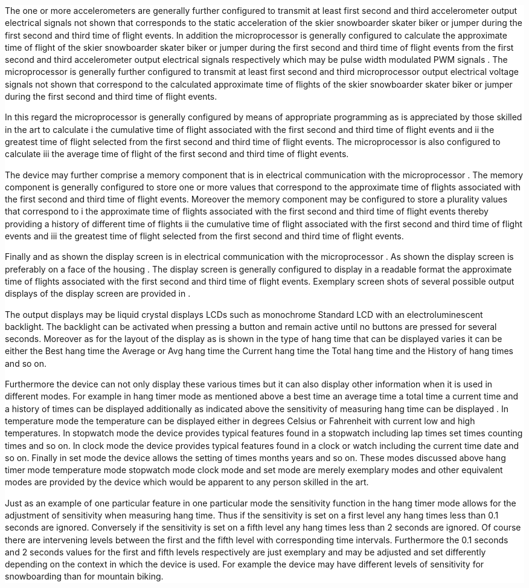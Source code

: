 The one or more accelerometers are generally further configured to transmit at least first second and third accelerometer output electrical signals not shown that corresponds to the static acceleration of the skier snowboarder skater biker or jumper during the first second and third time of flight events. In addition the microprocessor is generally configured to calculate the approximate time of flight of the skier snowboarder skater biker or jumper during the first second and third time of flight events from the first second and third accelerometer output electrical signals respectively which may be pulse width modulated PWM signals . The microprocessor is generally further configured to transmit at least first second and third microprocessor output electrical voltage signals not shown that correspond to the calculated approximate time of flights of the skier snowboarder skater biker or jumper during the first second and third time of flight events.

In this regard the microprocessor is generally configured by means of appropriate programming as is appreciated by those skilled in the art to calculate i the cumulative time of flight associated with the first second and third time of flight events and ii the greatest time of flight selected from the first second and third time of flight events. The microprocessor is also configured to calculate iii the average time of flight of the first second and third time of flight events.

The device may further comprise a memory component that is in electrical communication with the microprocessor . The memory component is generally configured to store one or more values that correspond to the approximate time of flights associated with the first second and third time of flight events. Moreover the memory component may be configured to store a plurality values that correspond to i the approximate time of flights associated with the first second and third time of flight events thereby providing a history of different time of flights ii the cumulative time of flight associated with the first second and third time of flight events and iii the greatest time of flight selected from the first second and third time of flight events.

Finally and as shown the display screen is in electrical communication with the microprocessor . As shown the display screen is preferably on a face of the housing . The display screen is generally configured to display in a readable format the approximate time of flights associated with the first second and third time of flight events. Exemplary screen shots of several possible output displays of the display screen are provided in .

The output displays may be liquid crystal displays LCDs such as monochrome Standard LCD with an electroluminescent backlight. The backlight can be activated when pressing a button and remain active until no buttons are pressed for several seconds. Moreover as for the layout of the display as is shown in the type of hang time that can be displayed varies it can be either the Best hang time the Average or Avg hang time the Current hang time the Total hang time and the History of hang times and so on.

Furthermore the device can not only display these various times but it can also display other information when it is used in different modes. For example in hang timer mode as mentioned above a best time an average time a total time a current time and a history of times can be displayed additionally as indicated above the sensitivity of measuring hang time can be displayed . In temperature mode the temperature can be displayed either in degrees Celsius or Fahrenheit with current low and high temperatures. In stopwatch mode the device provides typical features found in a stopwatch including lap times set times counting times and so on. In clock mode the device provides typical features found in a clock or watch including the current time date and so on. Finally in set mode the device allows the setting of times months years and so on. These modes discussed above hang timer mode temperature mode stopwatch mode clock mode and set mode are merely exemplary modes and other equivalent modes are provided by the device which would be apparent to any person skilled in the art.

Just as an example of one particular feature in one particular mode the sensitivity function in the hang timer mode allows for the adjustment of sensitivity when measuring hang time. Thus if the sensitivity is set on a first level any hang times less than 0.1 seconds are ignored. Conversely if the sensitivity is set on a fifth level any hang times less than 2 seconds are ignored. Of course there are intervening levels between the first and the fifth level with corresponding time intervals. Furthermore the 0.1 seconds and 2 seconds values for the first and fifth levels respectively are just exemplary and may be adjusted and set differently depending on the context in which the device is used. For example the device may have different levels of sensitivity for snowboarding than for mountain biking.
